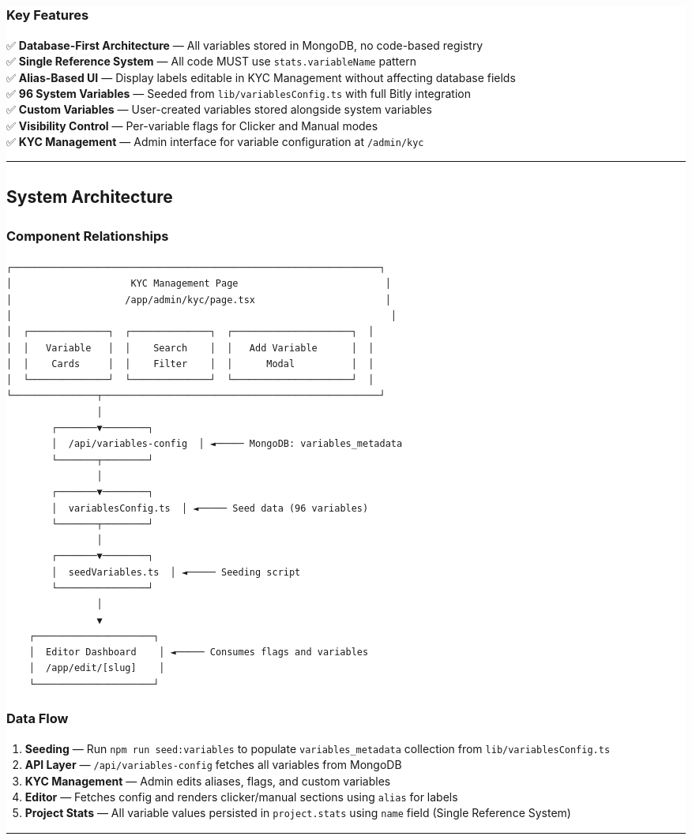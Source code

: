 ### Key Features

✅ **Database-First Architecture** — All variables stored in MongoDB, no code-based registry  
✅ **Single Reference System** — All code MUST use `stats.variableName` pattern  
✅ **Alias-Based UI** — Display labels editable in KYC Management without affecting database fields  
✅ **96 System Variables** — Seeded from `lib/variablesConfig.ts` with full Bitly integration  
✅ **Custom Variables** — User-created variables stored alongside system variables  
✅ **Visibility Control** — Per-variable flags for Clicker and Manual modes  
✅ **KYC Management** — Admin interface for variable configuration at `/admin/kyc`

---

## System Architecture

### Component Relationships

```
┌─────────────────────────────────────────────────────────────────┐
│                     KYC Management Page                          │
│                    /app/admin/kyc/page.tsx                       │
│                                                                   │
│  ┌──────────────┐  ┌──────────────┐  ┌─────────────────────┐  │
│  │   Variable   │  │    Search    │  │   Add Variable      │  │
│  │    Cards     │  │    Filter    │  │      Modal          │  │
│  └──────────────┘  └──────────────┘  └─────────────────────┘  │
└───────────────┬─────────────────────────────────────────────────┘
                │
        ┌───────▼────────┐
        │  /api/variables-config  │ ◄───── MongoDB: variables_metadata
        └───────┬────────┘
                │
        ┌───────▼────────┐
        │  variablesConfig.ts  │ ◄───── Seed data (96 variables)
        └───────┬────────┘
                │
        ┌───────▼────────┐
        │  seedVariables.ts  │ ◄───── Seeding script
        └────────────────┘
                │
                ▼
    ┌─────────────────────┐
    │  Editor Dashboard    │ ◄───── Consumes flags and variables
    │  /app/edit/[slug]    │
    └─────────────────────┘
```

### Data Flow

1. **Seeding** — Run `npm run seed:variables` to populate `variables_metadata` collection from `lib/variablesConfig.ts`
2. **API Layer** — `/api/variables-config` fetches all variables from MongoDB
3. **KYC Management** — Admin edits aliases, flags, and custom variables
4. **Editor** — Fetches config and renders clicker/manual sections using `alias` for labels
5. **Project Stats** — All variable values persisted in `project.stats` using `name` field (Single Reference System)

---